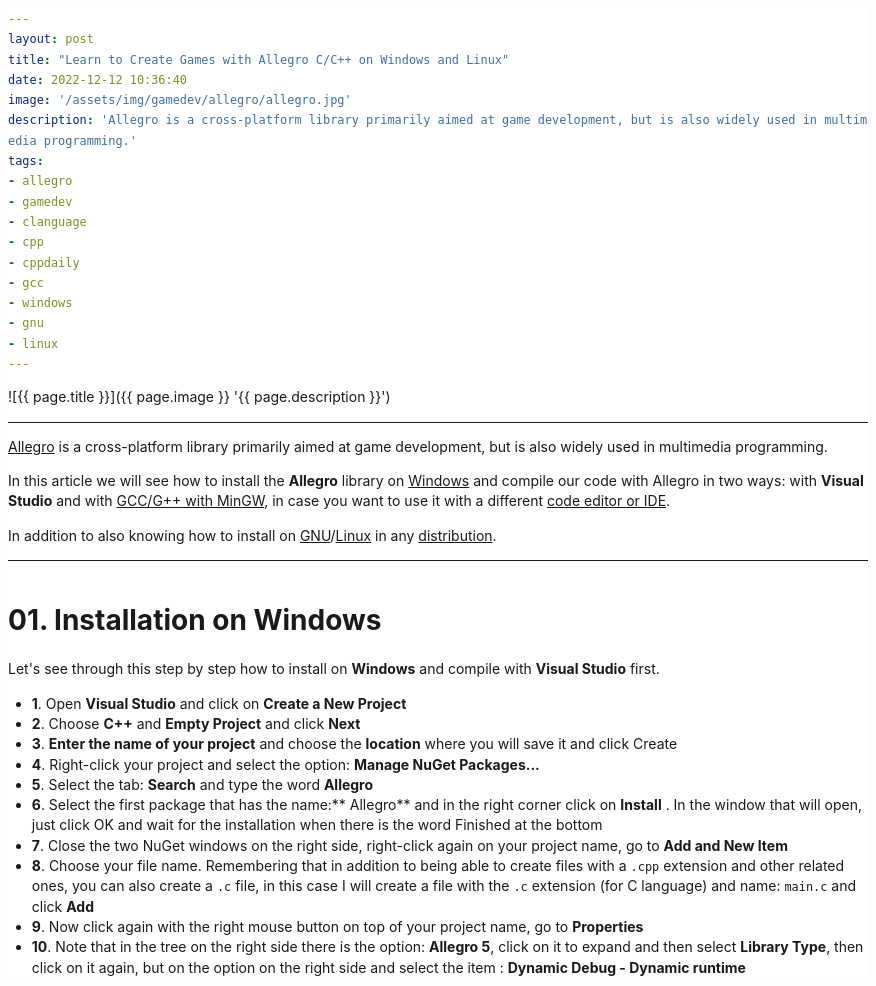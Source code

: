 ```yaml
---
layout: post
title: "Learn to Create Games with Allegro C/C++ on Windows and Linux"
date: 2022-12-12 10:36:40
image: '/assets/img/gamedev/allegro/allegro.jpg'
description: 'Allegro is a cross-platform library primarily aimed at game development, but is also widely used in multimedia programming.'
tags:
- allegro
- gamedev
- clanguage
- cpp
- cppdaily
- gcc
- windows
- gnu
- linux
---
```


![{{ page.title }}]({{ page.image }} '{{ page.description }}')

---

[Allegro](https://liballeg.org/) is a cross-platform library primarily aimed at game development, but is also widely used in multimedia programming.

In this article we will see how to install the **Allegro** library on [Windows](https://terminalroot.com/tags#windows) and compile our code with Allegro in two ways: with **Visual Studio** and with [GCC/G++ with MinGW](https://terminalroot.com/how-to-install-gcc-gpp-mingw-on-windows/), in case you want to use it with a different [code editor or IDE](https://terminalroot.com/the-32-best-ides-text-editors-for-cpp/).

In addition to also knowing how to install on [GNU](https://terminalroot.com/tags#gnu)/[Linux](https://terminalroot.com/tags#linux) in any [distribution](https://terminalroot.com/tags#distros).

---

# 01. Installation on Windows
Let's see through this step by step how to install on **Windows** and compile with **Visual Studio** first.

+ **1**. Open **Visual Studio** and click on **Create a New Project**
+ **2**. Choose **C++** and **Empty Project** and click **Next**
+ **3**. **Enter the name of your project** and choose the **location** where you will save it and click Create
+ **4**. Right-click your project and select the option: **Manage NuGet Packages...**
+ **5**. Select the tab: **Search** and type the word **Allegro**
+ **6**. Select the first package that has the name:** Allegro** and in the right corner click on **Install** . In the window that will open, just click OK and wait for the installation when there is the word Finished at the bottom
+ **7**. Close the two NuGet windows on the right side, right-click again on your project name, go to **Add and New Item**
+ **8**. Choose your file name. Remembering that in addition to being able to create files with a `.cpp` extension and other related ones, you can also create a `.c` file, in this case I will create a file with the `.c` extension (for C language) and name: `main.c` and click **Add**
+ **9**. Now click again with the right mouse button on top of your project name, go to **Properties**
+ **10**. Note that in the tree on the right side there is the option: **Allegro 5**, click on it to expand and then select **Library Type**, then click on it again, but on the option on the right side and select the item : **Dynamic Debug - Dynamic runtime**